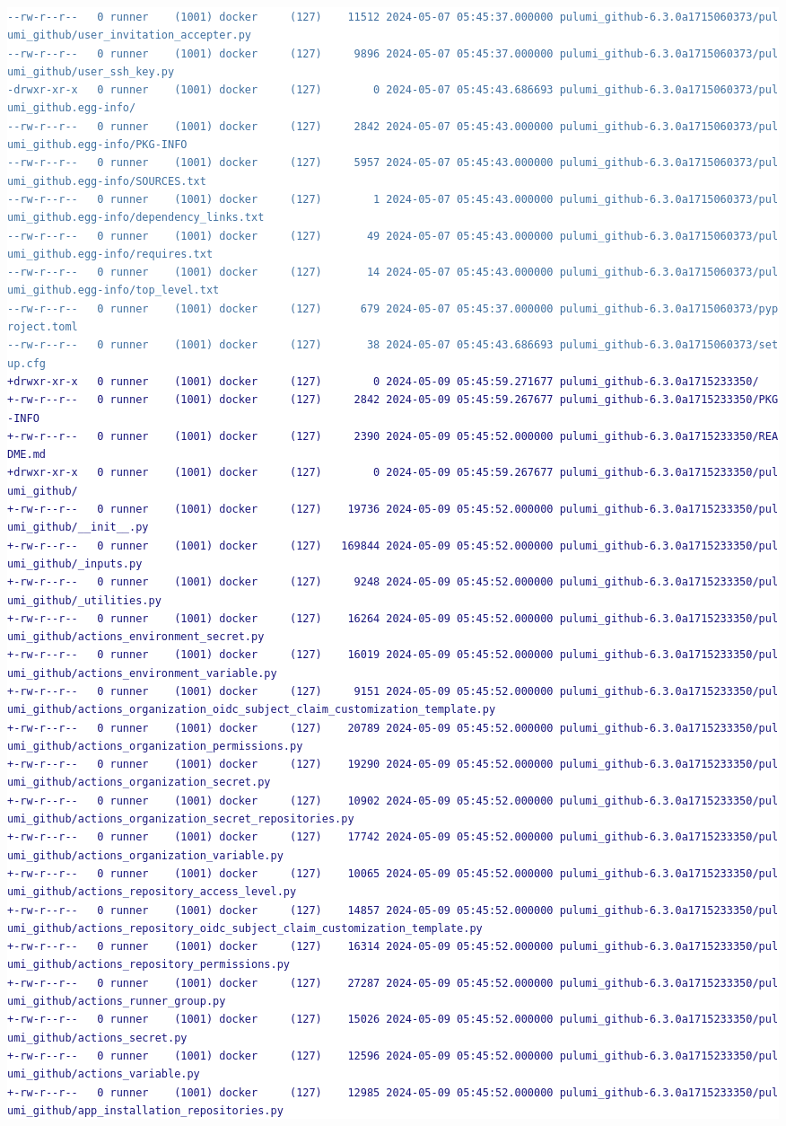 ```diff
--rw-r--r--   0 runner    (1001) docker     (127)    11512 2024-05-07 05:45:37.000000 pulumi_github-6.3.0a1715060373/pulumi_github/user_invitation_accepter.py
--rw-r--r--   0 runner    (1001) docker     (127)     9896 2024-05-07 05:45:37.000000 pulumi_github-6.3.0a1715060373/pulumi_github/user_ssh_key.py
-drwxr-xr-x   0 runner    (1001) docker     (127)        0 2024-05-07 05:45:43.686693 pulumi_github-6.3.0a1715060373/pulumi_github.egg-info/
--rw-r--r--   0 runner    (1001) docker     (127)     2842 2024-05-07 05:45:43.000000 pulumi_github-6.3.0a1715060373/pulumi_github.egg-info/PKG-INFO
--rw-r--r--   0 runner    (1001) docker     (127)     5957 2024-05-07 05:45:43.000000 pulumi_github-6.3.0a1715060373/pulumi_github.egg-info/SOURCES.txt
--rw-r--r--   0 runner    (1001) docker     (127)        1 2024-05-07 05:45:43.000000 pulumi_github-6.3.0a1715060373/pulumi_github.egg-info/dependency_links.txt
--rw-r--r--   0 runner    (1001) docker     (127)       49 2024-05-07 05:45:43.000000 pulumi_github-6.3.0a1715060373/pulumi_github.egg-info/requires.txt
--rw-r--r--   0 runner    (1001) docker     (127)       14 2024-05-07 05:45:43.000000 pulumi_github-6.3.0a1715060373/pulumi_github.egg-info/top_level.txt
--rw-r--r--   0 runner    (1001) docker     (127)      679 2024-05-07 05:45:37.000000 pulumi_github-6.3.0a1715060373/pyproject.toml
--rw-r--r--   0 runner    (1001) docker     (127)       38 2024-05-07 05:45:43.686693 pulumi_github-6.3.0a1715060373/setup.cfg
+drwxr-xr-x   0 runner    (1001) docker     (127)        0 2024-05-09 05:45:59.271677 pulumi_github-6.3.0a1715233350/
+-rw-r--r--   0 runner    (1001) docker     (127)     2842 2024-05-09 05:45:59.267677 pulumi_github-6.3.0a1715233350/PKG-INFO
+-rw-r--r--   0 runner    (1001) docker     (127)     2390 2024-05-09 05:45:52.000000 pulumi_github-6.3.0a1715233350/README.md
+drwxr-xr-x   0 runner    (1001) docker     (127)        0 2024-05-09 05:45:59.267677 pulumi_github-6.3.0a1715233350/pulumi_github/
+-rw-r--r--   0 runner    (1001) docker     (127)    19736 2024-05-09 05:45:52.000000 pulumi_github-6.3.0a1715233350/pulumi_github/__init__.py
+-rw-r--r--   0 runner    (1001) docker     (127)   169844 2024-05-09 05:45:52.000000 pulumi_github-6.3.0a1715233350/pulumi_github/_inputs.py
+-rw-r--r--   0 runner    (1001) docker     (127)     9248 2024-05-09 05:45:52.000000 pulumi_github-6.3.0a1715233350/pulumi_github/_utilities.py
+-rw-r--r--   0 runner    (1001) docker     (127)    16264 2024-05-09 05:45:52.000000 pulumi_github-6.3.0a1715233350/pulumi_github/actions_environment_secret.py
+-rw-r--r--   0 runner    (1001) docker     (127)    16019 2024-05-09 05:45:52.000000 pulumi_github-6.3.0a1715233350/pulumi_github/actions_environment_variable.py
+-rw-r--r--   0 runner    (1001) docker     (127)     9151 2024-05-09 05:45:52.000000 pulumi_github-6.3.0a1715233350/pulumi_github/actions_organization_oidc_subject_claim_customization_template.py
+-rw-r--r--   0 runner    (1001) docker     (127)    20789 2024-05-09 05:45:52.000000 pulumi_github-6.3.0a1715233350/pulumi_github/actions_organization_permissions.py
+-rw-r--r--   0 runner    (1001) docker     (127)    19290 2024-05-09 05:45:52.000000 pulumi_github-6.3.0a1715233350/pulumi_github/actions_organization_secret.py
+-rw-r--r--   0 runner    (1001) docker     (127)    10902 2024-05-09 05:45:52.000000 pulumi_github-6.3.0a1715233350/pulumi_github/actions_organization_secret_repositories.py
+-rw-r--r--   0 runner    (1001) docker     (127)    17742 2024-05-09 05:45:52.000000 pulumi_github-6.3.0a1715233350/pulumi_github/actions_organization_variable.py
+-rw-r--r--   0 runner    (1001) docker     (127)    10065 2024-05-09 05:45:52.000000 pulumi_github-6.3.0a1715233350/pulumi_github/actions_repository_access_level.py
+-rw-r--r--   0 runner    (1001) docker     (127)    14857 2024-05-09 05:45:52.000000 pulumi_github-6.3.0a1715233350/pulumi_github/actions_repository_oidc_subject_claim_customization_template.py
+-rw-r--r--   0 runner    (1001) docker     (127)    16314 2024-05-09 05:45:52.000000 pulumi_github-6.3.0a1715233350/pulumi_github/actions_repository_permissions.py
+-rw-r--r--   0 runner    (1001) docker     (127)    27287 2024-05-09 05:45:52.000000 pulumi_github-6.3.0a1715233350/pulumi_github/actions_runner_group.py
+-rw-r--r--   0 runner    (1001) docker     (127)    15026 2024-05-09 05:45:52.000000 pulumi_github-6.3.0a1715233350/pulumi_github/actions_secret.py
+-rw-r--r--   0 runner    (1001) docker     (127)    12596 2024-05-09 05:45:52.000000 pulumi_github-6.3.0a1715233350/pulumi_github/actions_variable.py
+-rw-r--r--   0 runner    (1001) docker     (127)    12985 2024-05-09 05:45:52.000000 pulumi_github-6.3.0a1715233350/pulumi_github/app_installation_repositories.py
```